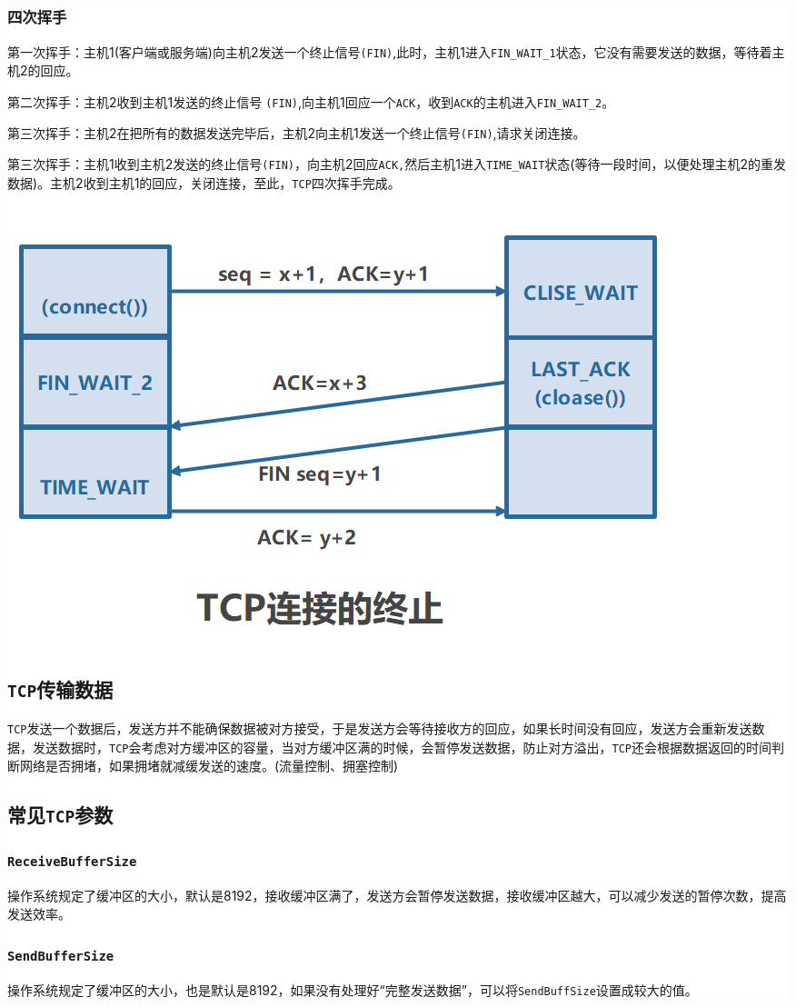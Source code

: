 ### 四次挥手

第一次挥手：主机1(客户端或服务端)向主机2发送一个终止信号`(FIN)`,此时，主机1进入`FIN_WAIT_1`状态，它没有需要发送的数据，等待着主机2的回应。

第二次挥手：主机2收到主机1发送的终止信号 `(FIN)`,向主机1回应一个`ACK`，收到`ACK`的主机进入`FIN_WAIT_2`。

第三次挥手：主机2在把所有的数据发送完毕后，主机2向主机1发送一个终止信号`(FIN)`,请求关闭连接。

第三次挥手：主机1收到主机2发送的终止信号`(FIN)`，向主机2回应`ACK,`然后主机1进入`TIME_WAIT`状态(等待一段时间，以便处理主机2的重发数据)。主机2收到主机1的回应，关闭连接，至此，`TCP`四次挥手完成。

![image-20240416002254732](./image-20240416002254732.png)

## `TCP`传输数据

`TCP`发送一个数据后，发送方并不能确保数据被对方接受，于是发送方会等待接收方的回应，如果长时间没有回应，发送方会重新发送数据，发送数据时，`TCP`会考虑对方缓冲区的容量，当对方缓冲区满的时候，会暂停发送数据，防止对方溢出，`TCP`还会根据数据返回的时间判断网络是否拥堵，如果拥堵就减缓发送的速度。(流量控制、拥塞控制)

## 常见`TCP`参数

### `ReceiveBufferSize`

操作系统规定了缓冲区的大小，默认是8192，接收缓冲区满了，发送方会暂停发送数据，接收缓冲区越大，可以减少发送的暂停次数，提高发送效率。

### `SendBufferSize`

操作系统规定了缓冲区的大小，也是默认是8192，如果没有处理好“完整发送数据”，可以将`SendBuffSize`设置成较大的值。
